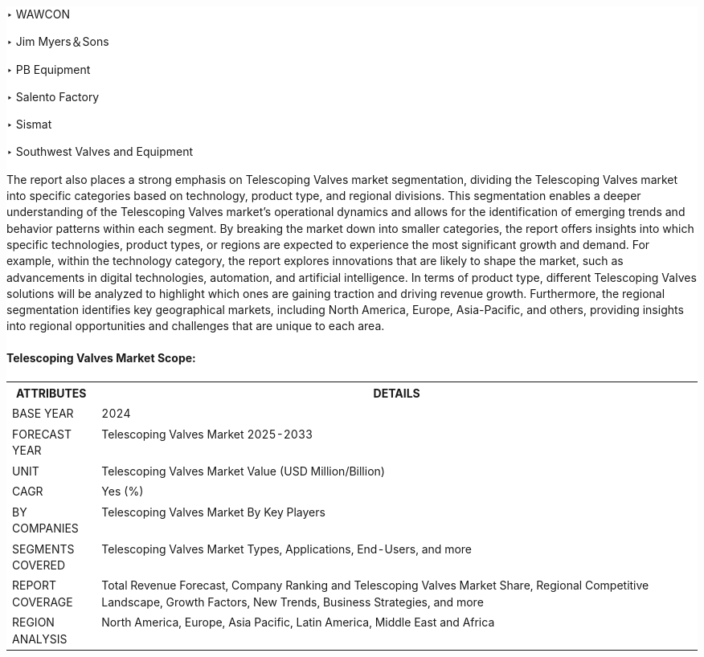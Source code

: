 ‣ WAWCON

‣ Jim Myers＆Sons

‣ PB Equipment

‣ Salento Factory

‣ Sismat

‣ Southwest Valves and Equipment

The report also places a strong emphasis on Telescoping Valves market segmentation, dividing the Telescoping Valves market into specific categories based on technology, product type, and regional divisions. This segmentation enables a deeper understanding of the Telescoping Valves market’s operational dynamics and allows for the identification of emerging trends and behavior patterns within each segment. By breaking the market down into smaller categories, the report offers insights into which specific technologies, product types, or regions are expected to experience the most significant growth and demand. For example, within the technology category, the report explores innovations that are likely to shape the market, such as advancements in digital technologies, automation, and artificial intelligence. In terms of product type, different Telescoping Valves solutions will be analyzed to highlight which ones are gaining traction and driving revenue growth. Furthermore, the regional segmentation identifies key geographical markets, including North America, Europe, Asia-Pacific, and others, providing insights into regional opportunities and challenges that are unique to each area.

<h4>Telescoping Valves Market Scope:</h4>
<table>
<tr>
<th>ATTRIBUTES</th>
<th>DETAILS</th>
</tr>
<tr>
<td>BASE YEAR</td>
<td>2024</td>
</tr>
<tr>
<td>FORECAST YEAR</td>
<td>Telescoping Valves Market 2025-2033</td>
</tr>
<tr>
<td>UNIT</td>
<td>Telescoping Valves Market Value (USD Million/Billion)</td>
<tr>
<td>CAGR</td>
<td>Yes (%)</td>
</tr>
</tr>
<tr>
<td>BY COMPANIES</td>
<td>Telescoping Valves Market By Key Players</td>
</tr>
<tr>
<td>SEGMENTS COVERED</td>
<td>Telescoping Valves Market Types, Applications, End-Users, and more</td>
</tr>
<tr>
<td>REPORT COVERAGE</td>
<td>Total Revenue Forecast, Company Ranking and Telescoping Valves Market Share, Regional Competitive Landscape, Growth Factors, New Trends, Business Strategies, and more</td>
</tr>
<tr>
<td>REGION ANALYSIS</td>
<td>North America, Europe, Asia Pacific, Latin America, Middle East and Africa</td>
</tr>
</table>
